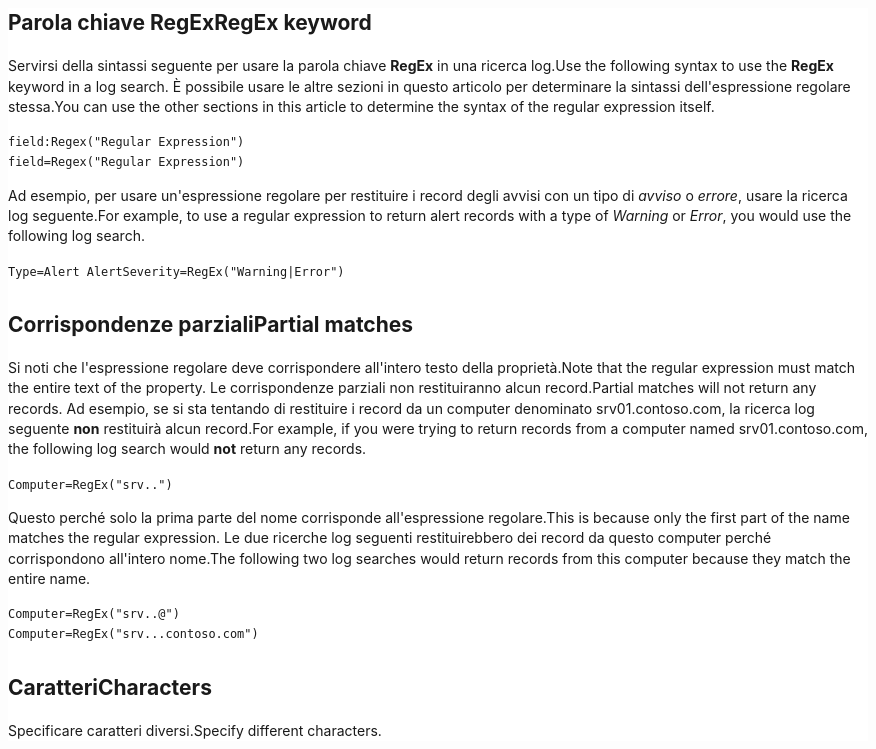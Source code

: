 
## <a name="regex-keyword"></a><span data-ttu-id="2f4de-111">Parola chiave RegEx</span><span class="sxs-lookup"><span data-stu-id="2f4de-111">RegEx keyword</span></span>

<span data-ttu-id="2f4de-112">Servirsi della sintassi seguente per usare la parola chiave **RegEx** in una ricerca log.</span><span class="sxs-lookup"><span data-stu-id="2f4de-112">Use the following syntax to use the **RegEx** keyword in a log search.</span></span>  <span data-ttu-id="2f4de-113">È possibile usare le altre sezioni in questo articolo per determinare la sintassi dell'espressione regolare stessa.</span><span class="sxs-lookup"><span data-stu-id="2f4de-113">You can use the other sections in this article to determine the syntax of the regular expression itself.</span></span>

    field:Regex("Regular Expression")
    field=Regex("Regular Expression")

<span data-ttu-id="2f4de-114">Ad esempio, per usare un'espressione regolare per restituire i record degli avvisi con un tipo di *avviso* o *errore*, usare la ricerca log seguente.</span><span class="sxs-lookup"><span data-stu-id="2f4de-114">For example, to use a regular expression to return alert records with a type of *Warning* or *Error*, you would use the following log search.</span></span>

    Type=Alert AlertSeverity=RegEx("Warning|Error")

## <a name="partial-matches"></a><span data-ttu-id="2f4de-115">Corrispondenze parziali</span><span class="sxs-lookup"><span data-stu-id="2f4de-115">Partial matches</span></span>
<span data-ttu-id="2f4de-116">Si noti che l'espressione regolare deve corrispondere all'intero testo della proprietà.</span><span class="sxs-lookup"><span data-stu-id="2f4de-116">Note that the regular expression must match the entire text of the property.</span></span>  <span data-ttu-id="2f4de-117">Le corrispondenze parziali non restituiranno alcun record.</span><span class="sxs-lookup"><span data-stu-id="2f4de-117">Partial matches will not return any records.</span></span>  <span data-ttu-id="2f4de-118">Ad esempio, se si sta tentando di restituire i record da un computer denominato srv01.contoso.com, la ricerca log seguente **non** restituirà alcun record.</span><span class="sxs-lookup"><span data-stu-id="2f4de-118">For example, if you were trying to return records from a computer named srv01.contoso.com, the following log search would **not** return any records.</span></span>

    Computer=RegEx("srv..")

<span data-ttu-id="2f4de-119">Questo perché solo la prima parte del nome corrisponde all'espressione regolare.</span><span class="sxs-lookup"><span data-stu-id="2f4de-119">This is because only the first part of the name matches the regular expression.</span></span>  <span data-ttu-id="2f4de-120">Le due ricerche log seguenti restituirebbero dei record da questo computer perché corrispondono all'intero nome.</span><span class="sxs-lookup"><span data-stu-id="2f4de-120">The following two log searches would return records from this computer because they match the entire name.</span></span>

    Computer=RegEx("srv..@")
    Computer=RegEx("srv...contoso.com")

## <a name="characters"></a><span data-ttu-id="2f4de-121">Caratteri</span><span class="sxs-lookup"><span data-stu-id="2f4de-121">Characters</span></span>
<span data-ttu-id="2f4de-122">Specificare caratteri diversi.</span><span class="sxs-lookup"><span data-stu-id="2f4de-122">Specify different characters.</span></span>
